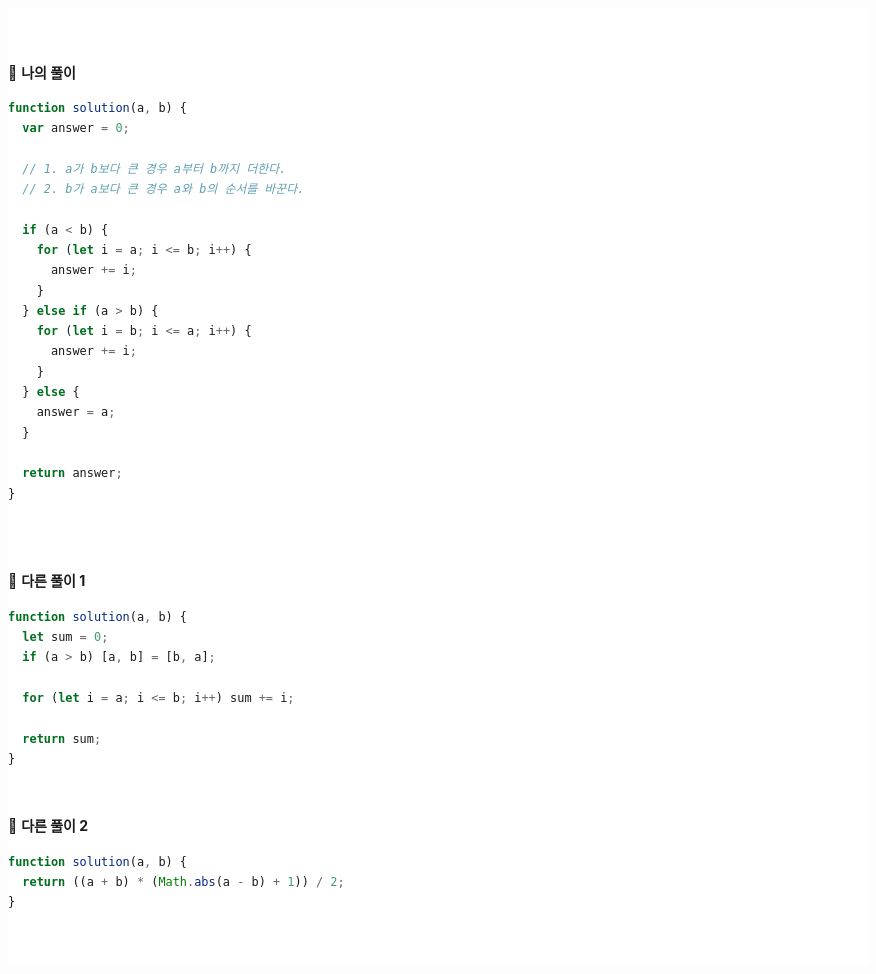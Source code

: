 <br/>
<br/>

📕 **나의 풀이**

```js
function solution(a, b) {
  var answer = 0;

  // 1. a가 b보다 큰 경우 a부터 b까지 더한다.
  // 2. b가 a보다 큰 경우 a와 b의 순서를 바꾼다.

  if (a < b) {
    for (let i = a; i <= b; i++) {
      answer += i;
    }
  } else if (a > b) {
    for (let i = b; i <= a; i++) {
      answer += i;
    }
  } else {
    answer = a;
  }

  return answer;
}
```

<br/>
<br/>

📗 **다른 풀이 1**

```js
function solution(a, b) {
  let sum = 0;
  if (a > b) [a, b] = [b, a];

  for (let i = a; i <= b; i++) sum += i;

  return sum;
}
```

<br/>

📗 **다른 풀이 2**

```js
function solution(a, b) {
  return ((a + b) * (Math.abs(a - b) + 1)) / 2;
}
```

<br/>
<br/>
